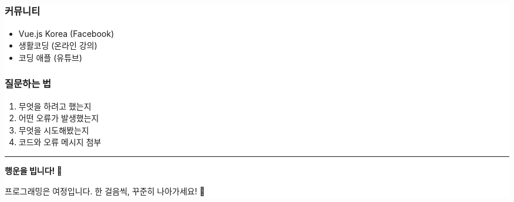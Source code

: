 ### 커뮤니티
- Vue.js Korea (Facebook)
- 생활코딩 (온라인 강의)
- 코딩 애플 (유튜브)

### 질문하는 법
1. 무엇을 하려고 했는지
2. 어떤 오류가 발생했는지
3. 무엇을 시도해봤는지
4. 코드와 오류 메시지 첨부

---

**행운을 빕니다! 🚀**

프로그래밍은 여정입니다.
한 걸음씩, 꾸준히 나아가세요! 💪